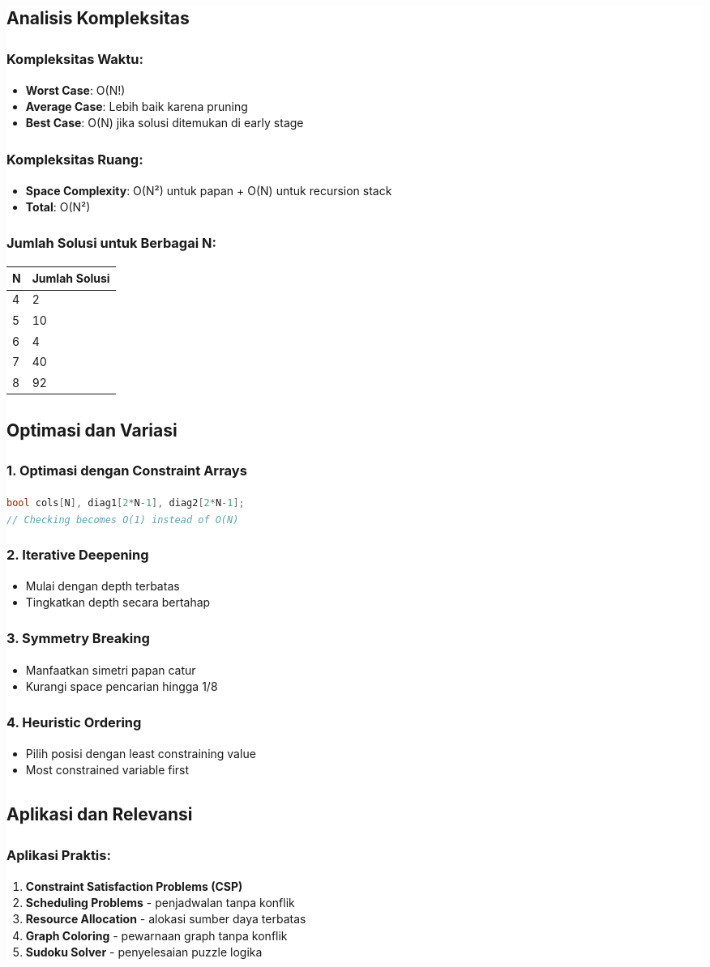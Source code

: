 ## Analisis Kompleksitas

### Kompleksitas Waktu:
- **Worst Case**: O(N!) 
- **Average Case**: Lebih baik karena pruning
- **Best Case**: O(N) jika solusi ditemukan di early stage

### Kompleksitas Ruang:
- **Space Complexity**: O(N²) untuk papan + O(N) untuk recursion stack
- **Total**: O(N²)

### Jumlah Solusi untuk Berbagai N:
| N | Jumlah Solusi |
|---|---------------|
| 4 | 2             |
| 5 | 10            |
| 6 | 4             |
| 7 | 40            |
| 8 | 92            |

## Optimasi dan Variasi

### 1. **Optimasi dengan Constraint Arrays**
```cpp
bool cols[N], diag1[2*N-1], diag2[2*N-1];
// Checking becomes O(1) instead of O(N)
```

### 2. **Iterative Deepening**
- Mulai dengan depth terbatas
- Tingkatkan depth secara bertahap

### 3. **Symmetry Breaking**
- Manfaatkan simetri papan catur
- Kurangi space pencarian hingga 1/8

### 4. **Heuristic Ordering**
- Pilih posisi dengan least constraining value
- Most constrained variable first

## Aplikasi dan Relevansi

### Aplikasi Praktis:
1. **Constraint Satisfaction Problems (CSP)**
2. **Scheduling Problems** - penjadwalan tanpa konflik
3. **Resource Allocation** - alokasi sumber daya terbatas
4. **Graph Coloring** - pewarnaan graph tanpa konflik
5. **Sudoku Solver** - penyelesaian puzzle logika
